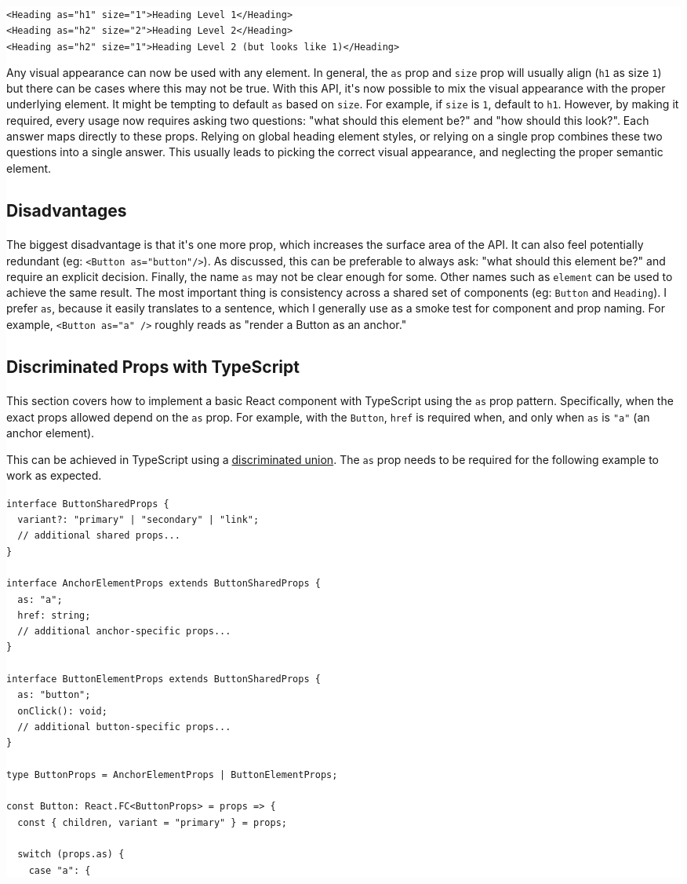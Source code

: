 ```tsx
<Heading as="h1" size="1">Heading Level 1</Heading>
<Heading as="h2" size="2">Heading Level 2</Heading>
<Heading as="h2" size="1">Heading Level 2 (but looks like 1)</Heading>
```

Any visual appearance can now be used with any element. In general, the `as`
prop and `size` prop will usually align (`h1` as size `1`) but there can be
cases where this may not be true. With this API, it's now possible to mix the visual
appearance with the proper underlying element. It might be tempting to default
`as` based on `size`. For example, if `size` is `1`, default to `h1`. However,
by making it required, every usage now requires asking two questions: "what
should this element be?" and "how should this look?". Each answer maps directly
to these props. Relying on global heading element styles, or relying on a single
prop combines these two questions into a single answer. This usually leads to
picking the correct visual appearance, and neglecting the proper semantic element.

## Disadvantages

The biggest disadvantage is that it's one more prop, which increases the surface
area of the API. It can also feel potentially redundant (eg: `<Button as="button"/>`).
As discussed, this can be preferable to always ask: "what should this element be?"
and require an explicit decision. Finally, the name `as` may not be clear enough
for some. Other names such as `element` can be used to achieve the same result.
The most important thing is consistency across a shared set of components
(eg: `Button` and `Heading`). I prefer `as`, because it easily translates to a
sentence, which I generally use as a smoke test for component and prop naming.
For example, `<Button as="a" />` roughly reads as "render a Button as an anchor."

## Discriminated Props with TypeScript

This section covers how to implement a basic React component with TypeScript
using the `as` prop pattern. Specifically, when the exact props allowed depend
on the `as` prop. For example, with the `Button`, `href` is required when, and
only when `as` is `"a"` (an anchor element).

This can be achieved in TypeScript using a [discriminated union](https://www.typescriptlang.org/docs/handbook/unions-and-intersections.html#discriminating-unions). The `as`
prop needs to be required for the following example to work as expected.

```tsx
interface ButtonSharedProps {
  variant?: "primary" | "secondary" | "link";
  // additional shared props...
}

interface AnchorElementProps extends ButtonSharedProps {
  as: "a";
  href: string;
  // additional anchor-specific props...
}

interface ButtonElementProps extends ButtonSharedProps {
  as: "button";
  onClick(): void;
  // additional button-specific props...
}

type ButtonProps = AnchorElementProps | ButtonElementProps;

const Button: React.FC<ButtonProps> = props => {
  const { children, variant = "primary" } = props;

  switch (props.as) {
    case "a": {
```